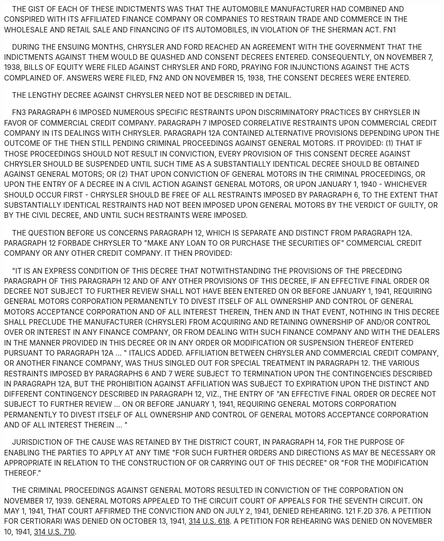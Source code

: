     THE GIST OF EACH OF THESE INDICTMENTS WAS THAT THE AUTOMOBILE MANUFACTURER HAD COMBINED AND CONSPIRED WITH ITS AFFILIATED FINANCE COMPANY OR COMPANIES TO RESTRAIN TRADE AND COMMERCE IN THE WHOLESALE AND RETAIL SALE AND FINANCING OF ITS AUTOMOBILES, IN VIOLATION OF THE SHERMAN ACT.  FN1

    DURING THE ENSUING MONTHS, CHRYSLER AND FORD REACHED AN AGREEMENT WITH THE GOVERNMENT THAT THE INDICTMENTS AGAINST THEM WOULD BE QUASHED AND CONSENT DECREES ENTERED.  CONSEQUENTLY, ON NOVEMBER 7, 1938, BILLS OF EQUITY WERE FILED AGAINST CHRYSLER AND FORD, PRAYING FOR INJUNCTIONS AGAINST THE ACTS COMPLAINED OF.  ANSWERS WERE FILED,  FN2  AND ON NOVEMBER 15, 1938, THE CONSENT DECREES WERE ENTERED.

    THE LENGTHY DECREE AGAINST CHRYSLER NEED NOT BE DESCRIBED IN DETAIL.

    FN3  PARAGRAPH 6 IMPOSED NUMEROUS SPECIFIC RESTRAINTS UPON DISCRIMINATORY PRACTICES BY CHRYSLER IN FAVOR OF COMMERCIAL CREDIT COMPANY.  PARAGRAPH 7 IMPOSED CORRELATIVE RESTRAINTS UPON COMMERCIAL CREDIT COMPANY IN ITS DEALINGS WITH CHRYSLER.  PARAGRAPH 12A CONTAINED ALTERNATIVE PROVISIONS DEPENDING UPON THE OUTCOME OF THE THEN STILL PENDING CRIMINAL PROCEEDINGS AGAINST GENERAL MOTORS.  IT PROVIDED:  (1) THAT IF THOSE PROCEEDINGS SHOULD NOT RESULT IN CONVICTION, EVERY PROVISION OF THIS CONSENT DECREE AGAINST CHRYSLER SHOULD BE SUSPENDED UNTIL SUCH TIME AS A SUBSTANTIALLY IDENTICAL DECREE SHOULD BE OBTAINED AGAINST GENERAL MOTORS; OR (2) THAT UPON CONVICTION OF GENERAL MOTORS IN THE CRIMINAL PROCEEDINGS, OR UPON THE ENTRY OF A DECREE IN A CIVIL ACTION AGAINST GENERAL MOTORS, OR UPON JANUARY 1, 1940 - WHICHEVER SHOULD OCCUR FIRST - CHRYSLER SHOULD BE FREE OF ALL RESTRAINTS IMPOSED BY PARAGRAPH 6, TO THE EXTENT THAT SUBSTANTIALLY IDENTICAL RESTRAINTS HAD NOT BEEN IMPOSED UPON GENERAL MOTORS BY THE VERDICT OF GUILTY, OR BY THE CIVIL DECREE, AND UNTIL SUCH RESTRAINTS WERE IMPOSED.

    THE QUESTION BEFORE US CONCERNS PARAGRAPH 12, WHICH IS SEPARATE AND DISTINCT FROM PARAGRAPH 12A.  PARAGRAPH 12 FORBADE CHRYSLER TO "MAKE ANY LOAN TO OR PURCHASE THE SECURITIES OF" COMMERCIAL CREDIT COMPANY OR ANY OTHER CREDIT COMPANY.  IT THEN PROVIDED:

    "IT IS AN EXPRESS CONDITION OF THIS DECREE THAT NOTWITHSTANDING THE PROVISIONS OF THE PRECEDING PARAGRAPH OF THIS PARAGRAPH 12 AND OF ANY OTHER PROVISIONS OF THIS DECREE, IF AN EFFECTIVE FINAL ORDER OR DECREE NOT SUBJECT TO FURTHER REVIEW SHALL NOT HAVE BEEN ENTERED ON OR BEFORE JANUARY 1, 1941, REQUIRING GENERAL MOTORS CORPORATION PERMANENTLY TO DIVEST ITSELF OF ALL OWNERSHIP AND CONTROL OF GENERAL MOTORS ACCEPTANCE CORPORATION AND OF ALL INTEREST THEREIN, THEN AND IN THAT EVENT, NOTHING IN THIS DECREE SHALL PRECLUDE THE MANUFACTURER (CHRYSLER) FROM ACQUIRING AND RETAINING OWNERSHIP OF AND/OR CONTROL OVER OR INTEREST IN ANY FINANCE COMPANY, OR FROM DEALING WITH SUCH FINANCE COMPANY AND WITH THE DEALERS IN THE MANNER PROVIDED IN THIS DECREE OR IN ANY ORDER OR MODIFICATION OR SUSPENSION THEREOF ENTERED PURSUANT TO PARAGRAPH 12A ...  "  ITALICS ADDED.  AFFILIATION BETWEEN CHRYSLER AND COMMERCIAL CREDIT COMPANY, OR ANOTHER FINANCE COMPANY, WAS THUS SINGLED OUT FOR SPECIAL TREATMENT IN PARAGRAPH 12.  THE VARIOUS RESTRAINTS IMPOSED BY PARAGRAPHS 6 AND 7 WERE SUBJECT TO TERMINATION UPON THE CONTINGENCIES DESCRIBED IN PARAGRAPH 12A, BUT THE PROHIBITION AGAINST AFFILIATION WAS SUBJECT TO EXPIRATION UPON THE DISTINCT AND DIFFERENT CONTINGENCY DESCRIBED IN PARAGRAPH 12, VIZ., THE ENTRY OF "AN EFFECTIVE FINAL ORDER OR DECREE NOT SUBJECT TO FURTHER REVIEW  ...  ON OR BEFORE JANUARY 1, 1941, REQUIRING GENERAL MOTORS CORPORATION PERMANENTLY TO DIVEST ITSELF OF ALL OWNERSHIP AND CONTROL OF GENERAL MOTORS ACCEPTANCE CORPORATION AND OF ALL INTEREST THEREIN  ...  "

    JURISDICTION OF THE CAUSE WAS RETAINED BY THE DISTRICT COURT, IN PARAGRAPH 14, FOR THE PURPOSE OF ENABLING THE PARTIES TO APPLY AT ANY TIME "FOR SUCH FURTHER ORDERS AND DIRECTIONS AS MAY BE NECESSARY OR APPROPRIATE IN RELATION TO THE CONSTRUCTION OF OR CARRYING OUT OF THIS DECREE" OR "FOR THE MODIFICATION THEREOF."

    THE CRIMINAL PROCEEDINGS AGAINST GENERAL MOTORS RESULTED IN CONVICTION OF THE CORPORATION ON NOVEMBER 17, 1939.  GENERAL MOTORS APPEALED TO THE CIRCUIT COURT OF APPEALS FOR THE SEVENTH CIRCUIT.  ON MAY 1, 1941, THAT COURT AFFIRMED THE CONVICTION AND ON JULY 2, 1941, DENIED REHEARING.  121 F.2D 376.  A PETITION FOR CERTIORARI WAS DENIED ON OCTOBER 13, 1941, [314 U.S. 618][/us/courts/scotus/usReporter/314/618].  A PETITION FOR REHEARING WAS DENIED ON NOVEMBER 10, 1941, [314 U.S. 710][/us/courts/scotus/usReporter/314/710].


[/us/courts/scotus/usReporter/316/556]: https://publicdocs.github.io/go/links?ns=uslm-x&ref=%2Fus%2Fcourts%2Fscotus%2FusReporter%2F316%2F556
[/us/courts/scotus/usReporter/314/618]: https://publicdocs.github.io/go/links?ns=uslm-x&ref=%2Fus%2Fcourts%2Fscotus%2FusReporter%2F314%2F618
[/us/courts/scotus/usReporter/314/710]: https://publicdocs.github.io/go/links?ns=uslm-x&ref=%2Fus%2Fcourts%2Fscotus%2FusReporter%2F314%2F710
[/us/courts/scotus/usReporter/314/583]: https://publicdocs.github.io/go/links?ns=uslm-x&ref=%2Fus%2Fcourts%2Fscotus%2FusReporter%2F314%2F583
[/us/courts/scotus/usReporter/314/716]: https://publicdocs.github.io/go/links?ns=uslm-x&ref=%2Fus%2Fcourts%2Fscotus%2FusReporter%2F314%2F716
[/us/usc/t15/s29]: https://publicdocs.github.io/go/links?ns=uslm&ref=%2Fus%2Fusc%2Ft15%2Fs29
[/us/usc/t28/s345]: https://publicdocs.github.io/go/links?ns=uslm&ref=%2Fus%2Fusc%2Ft28%2Fs345
[/us/courts/scotus/usReporter/286/106]: https://publicdocs.github.io/go/links?ns=uslm-x&ref=%2Fus%2Fcourts%2Fscotus%2FusReporter%2F286%2F106
[/us/stat/26/209]: https://publicdocs.github.io/go/links?ns=uslm&ref=%2Fus%2Fstat%2F26%2F209
[/us/usc/t15/s1]: https://publicdocs.github.io/go/links?ns=uslm&ref=%2Fus%2Fusc%2Ft15%2Fs1
[/us/courts/scotus/usReporter/276/311]: https://publicdocs.github.io/go/links?ns=uslm-x&ref=%2Fus%2Fcourts%2Fscotus%2FusReporter%2F276%2F311
[/us/courts/scotus/usReporter/286/106]: https://publicdocs.github.io/go/links?ns=uslm-x&ref=%2Fus%2Fcourts%2Fscotus%2FusReporter%2F286%2F106
[/us/courts/scotus/usReporter/274/693]: https://publicdocs.github.io/go/links?ns=uslm-x&ref=%2Fus%2Fcourts%2Fscotus%2FusReporter%2F274%2F693
[/us/courts/scotus/usReporter/314/583]: https://publicdocs.github.io/go/links?ns=uslm-x&ref=%2Fus%2Fcourts%2Fscotus%2FusReporter%2F314%2F583